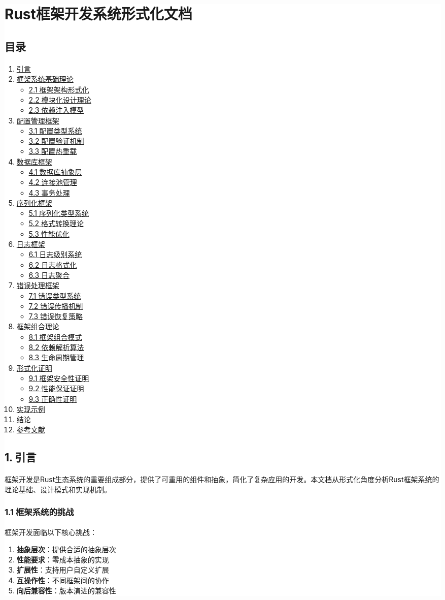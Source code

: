 # Rust框架开发系统形式化文档

## 目录

1. [引言](#1-引言)
2. [框架系统基础理论](#2-框架系统基础理论)
   - [2.1 框架架构形式化](#21-框架架构形式化)
   - [2.2 模块化设计理论](#22-模块化设计理论)
   - [2.3 依赖注入模型](#23-依赖注入模型)
3. [配置管理框架](#3-配置管理框架)
   - [3.1 配置类型系统](#31-配置类型系统)
   - [3.2 配置验证机制](#32-配置验证机制)
   - [3.3 配置热重载](#33-配置热重载)
4. [数据库框架](#4-数据库框架)
   - [4.1 数据库抽象层](#41-数据库抽象层)
   - [4.2 连接池管理](#42-连接池管理)
   - [4.3 事务处理](#43-事务处理)
5. [序列化框架](#5-序列化框架)
   - [5.1 序列化类型系统](#51-序列化类型系统)
   - [5.2 格式转换理论](#52-格式转换理论)
   - [5.3 性能优化](#53-性能优化)
6. [日志框架](#6-日志框架)
   - [6.1 日志级别系统](#61-日志级别系统)
   - [6.2 日志格式化](#62-日志格式化)
   - [6.3 日志聚合](#63-日志聚合)
7. [错误处理框架](#7-错误处理框架)
   - [7.1 错误类型系统](#71-错误类型系统)
   - [7.2 错误传播机制](#72-错误传播机制)
   - [7.3 错误恢复策略](#73-错误恢复策略)
8. [框架组合理论](#8-框架组合理论)
   - [8.1 框架组合模式](#81-框架组合模式)
   - [8.2 依赖解析算法](#82-依赖解析算法)
   - [8.3 生命周期管理](#83-生命周期管理)
9. [形式化证明](#9-形式化证明)
   - [9.1 框架安全性证明](#91-框架安全性证明)
   - [9.2 性能保证证明](#92-性能保证证明)
   - [9.3 正确性证明](#93-正确性证明)
10. [实现示例](#10-实现示例)
11. [结论](#11-结论)
12. [参考文献](#12-参考文献)

## 1. 引言

框架开发是Rust生态系统的重要组成部分，提供了可重用的组件和抽象，简化了复杂应用的开发。本文档从形式化角度分析Rust框架系统的理论基础、设计模式和实现机制。

### 1.1 框架系统的挑战

框架开发面临以下核心挑战：

1. **抽象层次**：提供合适的抽象层次
2. **性能要求**：零成本抽象的实现
3. **扩展性**：支持用户自定义扩展
4. **互操作性**：不同框架间的协作
5. **向后兼容性**：版本演进的兼容性
